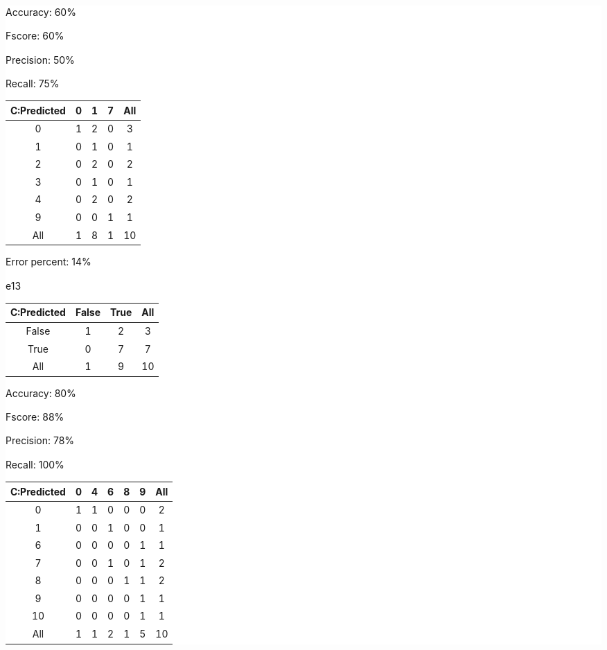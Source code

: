 Accuracy:	60%

Fscore:		60%

Precision:	50%

Recall:		75%



| C:Predicted | 0 | 1 | 7 | All |
|:---:|:---:|:---:|:---:|:---:|
| 0 | 1 | 2 | 0 | 3 |
| 1 | 0 | 1 | 0 | 1 |
| 2 | 0 | 2 | 0 | 2 |
| 3 | 0 | 1 | 0 | 1 |
| 4 | 0 | 2 | 0 | 2 |
| 9 | 0 | 0 | 1 | 1 |
| All | 1 | 8 | 1 | 10 |

Error percent:	14%



e13

| C:Predicted | False | True | All |
|:---:|:---:|:---:|:---:|
| False | 1 | 2 | 3 |
| True | 0 | 7 | 7 |
| All | 1 | 9 | 10 |

Accuracy:	80%

Fscore:		88%

Precision:	78%

Recall:		100%



| C:Predicted | 0 | 4 | 6 | 8 | 9 | All |
|:---:|:---:|:---:|:---:|:---:|:---:|:---:|
| 0 | 1 | 1 | 0 | 0 | 0 | 2 |
| 1 | 0 | 0 | 1 | 0 | 0 | 1 |
| 6 | 0 | 0 | 0 | 0 | 1 | 1 |
| 7 | 0 | 0 | 1 | 0 | 1 | 2 |
| 8 | 0 | 0 | 0 | 1 | 1 | 2 |
| 9 | 0 | 0 | 0 | 0 | 1 | 1 |
| 10 | 0 | 0 | 0 | 0 | 1 | 1 |
| All | 1 | 1 | 2 | 1 | 5 | 10 |
